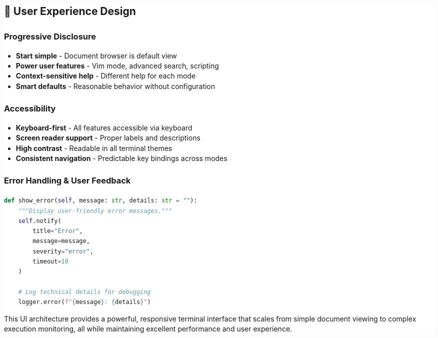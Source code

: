 ## 🎯 **User Experience Design**

### **Progressive Disclosure**
- **Start simple** - Document browser is default view
- **Power user features** - Vim mode, advanced search, scripting
- **Context-sensitive help** - Different help for each mode
- **Smart defaults** - Reasonable behavior without configuration

### **Accessibility**
- **Keyboard-first** - All features accessible via keyboard
- **Screen reader support** - Proper labels and descriptions
- **High contrast** - Readable in all terminal themes
- **Consistent navigation** - Predictable key bindings across modes

### **Error Handling & User Feedback**
```python
def show_error(self, message: str, details: str = ""):
    """Display user-friendly error messages."""
    self.notify(
        title="Error",
        message=message,
        severity="error",
        timeout=10
    )
    
    # Log technical details for debugging
    logger.error(f"{message}: {details}")
```

This UI architecture provides a powerful, responsive terminal interface that scales from simple document viewing to complex execution monitoring, all while maintaining excellent performance and user experience.